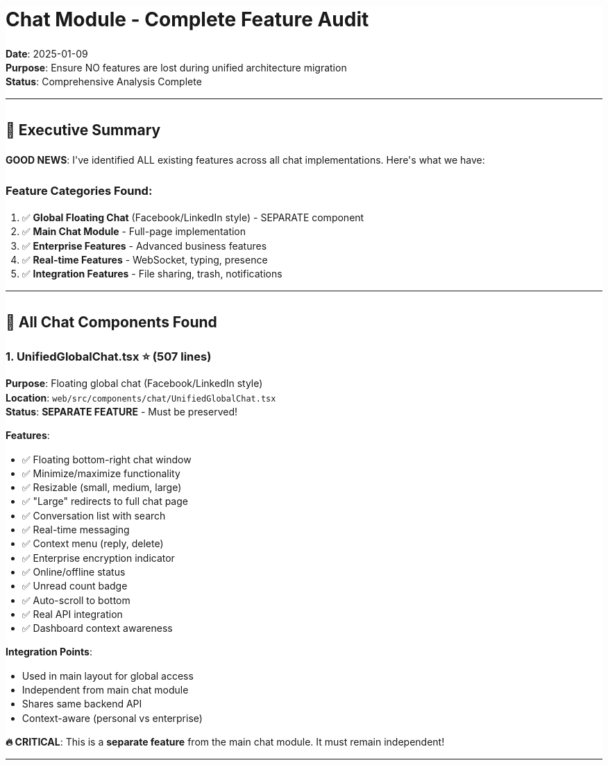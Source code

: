 # Chat Module - Complete Feature Audit
**Date**: 2025-01-09  
**Purpose**: Ensure NO features are lost during unified architecture migration  
**Status**: Comprehensive Analysis Complete

---

## 🎯 Executive Summary

**GOOD NEWS**: I've identified ALL existing features across all chat implementations. Here's what we have:

### **Feature Categories Found**:
1. ✅ **Global Floating Chat** (Facebook/LinkedIn style) - SEPARATE component
2. ✅ **Main Chat Module** - Full-page implementation
3. ✅ **Enterprise Features** - Advanced business features
4. ✅ **Real-time Features** - WebSocket, typing, presence
5. ✅ **Integration Features** - File sharing, trash, notifications

---

## 📁 All Chat Components Found

### **1. UnifiedGlobalChat.tsx** ⭐ (507 lines)
**Purpose**: Floating global chat (Facebook/LinkedIn style)  
**Location**: `web/src/components/chat/UnifiedGlobalChat.tsx`  
**Status**: **SEPARATE FEATURE** - Must be preserved!

**Features**:
- ✅ Floating bottom-right chat window
- ✅ Minimize/maximize functionality
- ✅ Resizable (small, medium, large)
- ✅ "Large" redirects to full chat page
- ✅ Conversation list with search
- ✅ Real-time messaging
- ✅ Context menu (reply, delete)
- ✅ Enterprise encryption indicator
- ✅ Online/offline status
- ✅ Unread count badge
- ✅ Auto-scroll to bottom
- ✅ Real API integration
- ✅ Dashboard context awareness

**Integration Points**:
- Used in main layout for global access
- Independent from main chat module
- Shares same backend API
- Context-aware (personal vs enterprise)

**🔥 CRITICAL**: This is a **separate feature** from the main chat module. It must remain independent!

---